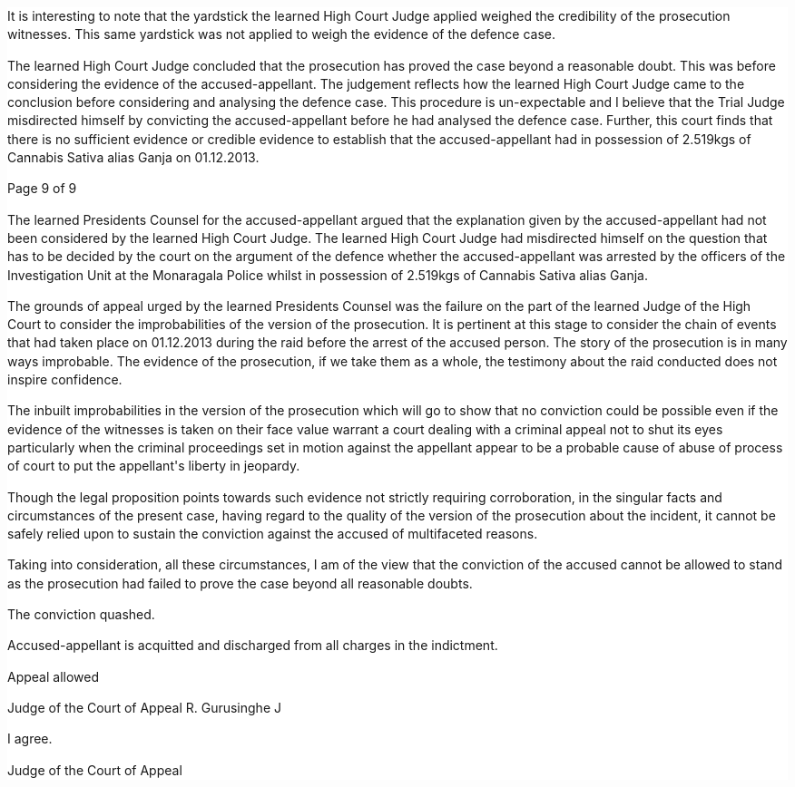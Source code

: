 It is interesting to note that the yardstick the learned High Court Judge applied weighed the credibility of the prosecution witnesses. This same yardstick was not applied to weigh the evidence of the defence case.

The learned High Court Judge concluded that the prosecution has proved the case beyond a reasonable doubt. This was before considering the evidence of the accused-appellant. The judgement reflects how the learned High Court Judge came to the conclusion before considering and analysing the defence case. This procedure is un-expectable and I believe that the Trial Judge misdirected himself by convicting the accused-appellant before he had analysed the defence case. Further, this court finds that there is no sufficient evidence or credible evidence to establish that the accused-appellant had in possession of 2.519kgs of Cannabis Sativa alias Ganja on 01.12.2013.

Page 9 of 9

The learned Presidents Counsel for the accused-appellant argued that the explanation given by the accused-appellant had not been considered by the learned High Court Judge. The learned High Court Judge had misdirected himself on the question that has to be decided by the court on the argument of the defence whether the accused-appellant was arrested by the officers of the Investigation Unit at the Monaragala Police whilst in possession of 2.519kgs of Cannabis Sativa alias Ganja.

The grounds of appeal urged by the learned Presidents Counsel was the failure on the part of the learned Judge of the High Court to consider the improbabilities of the version of the prosecution. It is pertinent at this stage to consider the chain of events that had taken place on 01.12.2013 during the raid before the arrest of the accused person. The story of the prosecution is in many ways improbable. The evidence of the prosecution, if we take them as a whole, the testimony about the raid conducted does not inspire confidence.

The inbuilt improbabilities in the version of the prosecution which will go to show that no conviction could be possible even if the evidence of the witnesses is taken on their face value warrant a court dealing with a criminal appeal not to shut its eyes particularly when the criminal proceedings set in motion against the appellant appear to be a probable cause of abuse of process of court to put the appellant's liberty in jeopardy.

Though the legal proposition points towards such evidence not strictly requiring corroboration, in the singular facts and circumstances of the present case, having regard to the quality of the version of the prosecution about the incident, it cannot be safely relied upon to sustain the conviction against the accused of multifaceted reasons.

Taking into consideration, all these circumstances, I am of the view that the conviction of the accused cannot be allowed to stand as the prosecution had failed to prove the case beyond all reasonable doubts.

The conviction quashed.

Accused-appellant is acquitted and discharged from all charges in the indictment.

Appeal allowed

Judge of the Court of Appeal R. Gurusinghe J

I agree.

Judge of the Court of Appeal